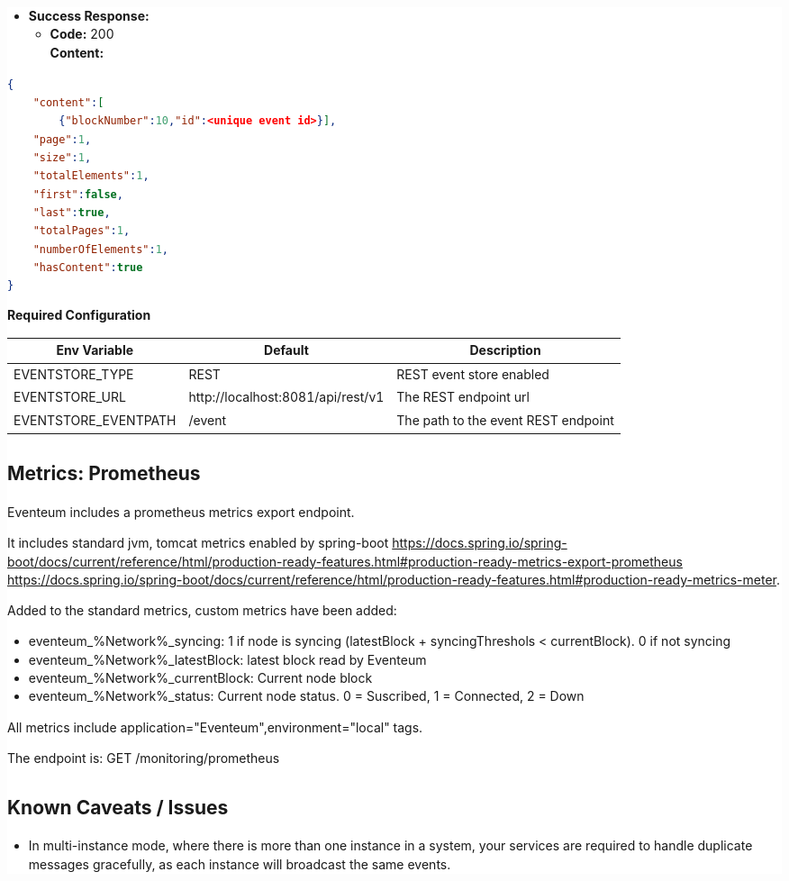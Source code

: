 -   **Success Response:**
    -   **Code:** 200  
        **Content:**

```json
{
	"content":[
		{"blockNumber":10,"id":<unique event id>}],
	"page":1,
	"size":1,
	"totalElements":1,
	"first":false,
	"last":true,
	"totalPages":1,
	"numberOfElements":1,
	"hasContent":true
}
```

**Required Configuration**

| Env Variable | Default | Description |
| -------- | -------- | -------- |
| EVENTSTORE_TYPE | REST | REST event store enabled |
| EVENTSTORE_URL  | http://localhost:8081/api/rest/v1 | The REST endpoint url |
| EVENTSTORE_EVENTPATH | /event | The path to the event REST endpoint |

## Metrics: Prometheus

Eventeum includes a prometheus metrics export endpoint.

It includes standard jvm, tomcat metrics enabled by spring-boot https://docs.spring.io/spring-boot/docs/current/reference/html/production-ready-features.html#production-ready-metrics-export-prometheus https://docs.spring.io/spring-boot/docs/current/reference/html/production-ready-features.html#production-ready-metrics-meter.

Added to the standard metrics, custom metrics have been added:

* eventeum_%Network%_syncing: 1 if node is syncing (latestBlock + syncingThreshols < currentBlock). 0 if not syncing
* eventeum_%Network%_latestBlock: latest block read by Eventeum
* eventeum_%Network%_currentBlock: Current node block
* eventeum_%Network%_status: Current node status. 0 = Suscribed, 1 = Connected, 2 = Down

All  metrics include application="Eventeum",environment="local" tags.

The endpoint is: GET /monitoring/prometheus


## Known Caveats / Issues
* In multi-instance mode, where there is more than one instance in a system, your services are required to handle duplicate messages gracefully, as each instance will broadcast the same events.
